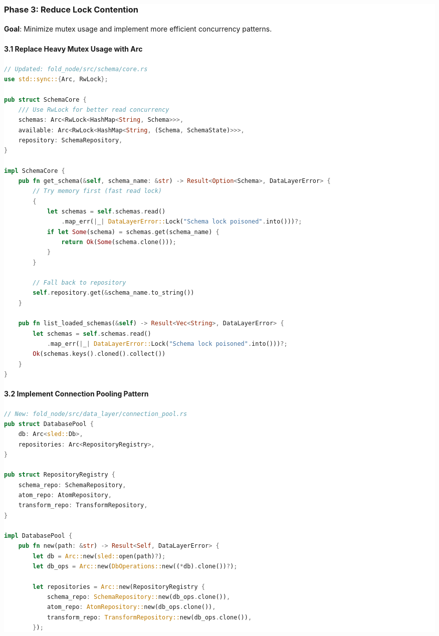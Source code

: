 ### Phase 3: Reduce Lock Contention

**Goal**: Minimize mutex usage and implement more efficient concurrency patterns.

#### 3.1 Replace Heavy Mutex Usage with Arc<RwLock>

```rust
// Updated: fold_node/src/schema/core.rs
use std::sync::{Arc, RwLock};

pub struct SchemaCore {
    /// Use RwLock for better read concurrency
    schemas: Arc<RwLock<HashMap<String, Schema>>>,
    available: Arc<RwLock<HashMap<String, (Schema, SchemaState)>>>,
    repository: SchemaRepository,
}

impl SchemaCore {
    pub fn get_schema(&self, schema_name: &str) -> Result<Option<Schema>, DataLayerError> {
        // Try memory first (fast read lock)
        {
            let schemas = self.schemas.read()
                .map_err(|_| DataLayerError::Lock("Schema lock poisoned".into()))?;
            if let Some(schema) = schemas.get(schema_name) {
                return Ok(Some(schema.clone()));
            }
        }
        
        // Fall back to repository
        self.repository.get(&schema_name.to_string())
    }
    
    pub fn list_loaded_schemas(&self) -> Result<Vec<String>, DataLayerError> {
        let schemas = self.schemas.read()
            .map_err(|_| DataLayerError::Lock("Schema lock poisoned".into()))?;
        Ok(schemas.keys().cloned().collect())
    }
}
```

#### 3.2 Implement Connection Pooling Pattern

```rust
// New: fold_node/src/data_layer/connection_pool.rs
pub struct DatabasePool {
    db: Arc<sled::Db>,
    repositories: Arc<RepositoryRegistry>,
}

pub struct RepositoryRegistry {
    schema_repo: SchemaRepository,
    atom_repo: AtomRepository,
    transform_repo: TransformRepository,
}

impl DatabasePool {
    pub fn new(path: &str) -> Result<Self, DataLayerError> {
        let db = Arc::new(sled::open(path)?);
        let db_ops = Arc::new(DbOperations::new((*db).clone())?);
        
        let repositories = Arc::new(RepositoryRegistry {
            schema_repo: SchemaRepository::new(db_ops.clone()),
            atom_repo: AtomRepository::new(db_ops.clone()),
            transform_repo: TransformRepository::new(db_ops.clone()),
        });
```